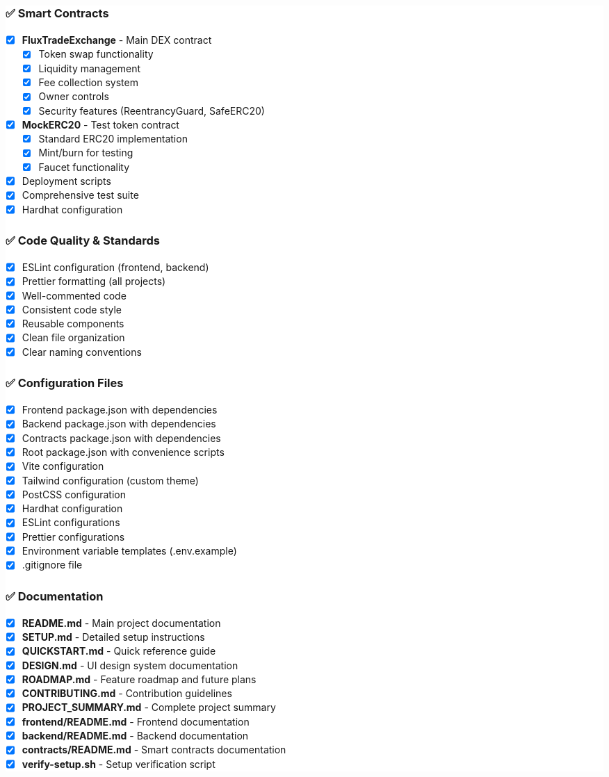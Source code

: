 ### ✅ Smart Contracts
- [x] **FluxTradeExchange** - Main DEX contract
  - [x] Token swap functionality
  - [x] Liquidity management
  - [x] Fee collection system
  - [x] Owner controls
  - [x] Security features (ReentrancyGuard, SafeERC20)
- [x] **MockERC20** - Test token contract
  - [x] Standard ERC20 implementation
  - [x] Mint/burn for testing
  - [x] Faucet functionality
- [x] Deployment scripts
- [x] Comprehensive test suite
- [x] Hardhat configuration

### ✅ Code Quality & Standards
- [x] ESLint configuration (frontend, backend)
- [x] Prettier formatting (all projects)
- [x] Well-commented code
- [x] Consistent code style
- [x] Reusable components
- [x] Clean file organization
- [x] Clear naming conventions

### ✅ Configuration Files
- [x] Frontend package.json with dependencies
- [x] Backend package.json with dependencies
- [x] Contracts package.json with dependencies
- [x] Root package.json with convenience scripts
- [x] Vite configuration
- [x] Tailwind configuration (custom theme)
- [x] PostCSS configuration
- [x] Hardhat configuration
- [x] ESLint configurations
- [x] Prettier configurations
- [x] Environment variable templates (.env.example)
- [x] .gitignore file

### ✅ Documentation
- [x] **README.md** - Main project documentation
- [x] **SETUP.md** - Detailed setup instructions
- [x] **QUICKSTART.md** - Quick reference guide
- [x] **DESIGN.md** - UI design system documentation
- [x] **ROADMAP.md** - Feature roadmap and future plans
- [x] **CONTRIBUTING.md** - Contribution guidelines
- [x] **PROJECT_SUMMARY.md** - Complete project summary
- [x] **frontend/README.md** - Frontend documentation
- [x] **backend/README.md** - Backend documentation
- [x] **contracts/README.md** - Smart contracts documentation
- [x] **verify-setup.sh** - Setup verification script
